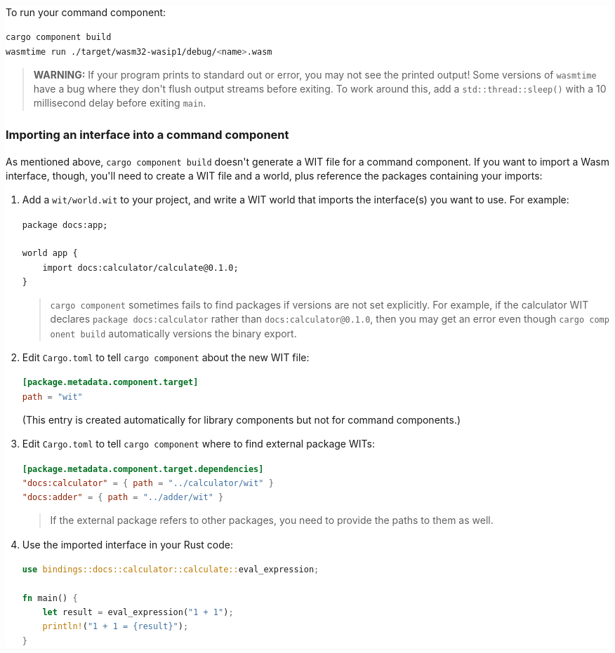 To run your command component:

```sh
cargo component build
wasmtime run ./target/wasm32-wasip1/debug/<name>.wasm
```

> **WARNING:** If your program prints to standard out or error, you may not see the printed output! Some versions of `wasmtime` have a bug where they don't flush output streams before exiting. To work around this, add a `std::thread::sleep()` with a 10 millisecond delay before exiting `main`.

### Importing an interface into a command component

As mentioned above, `cargo component build` doesn't generate a WIT file for a command component. If you want to import a Wasm interface, though, you'll need to create a WIT file and a world, plus reference the packages containing your imports:

1. Add a `wit/world.wit` to your project, and write a WIT world that imports the interface(s) you want to use. For example:

    ```wit
    package docs:app;

    world app {
        import docs:calculator/calculate@0.1.0;
    }
    ```

    > `cargo component` sometimes fails to find packages if versions are not set explicitly. For example, if the calculator WIT declares `package docs:calculator` rather than `docs:calculator@0.1.0`, then you may get an error even though `cargo component build` automatically versions the binary export.

2. Edit `Cargo.toml` to tell `cargo component` about the new WIT file:

    ```toml
    [package.metadata.component.target]
    path = "wit"
    ```

    (This entry is created automatically for library components but not for command components.)

3. Edit `Cargo.toml` to tell `cargo component` where to find external package WITs:

    ```toml
    [package.metadata.component.target.dependencies]
    "docs:calculator" = { path = "../calculator/wit" }
    "docs:adder" = { path = "../adder/wit" }
    ```

    > If the external package refers to other packages, you need to provide the paths to them as well.

4. Use the imported interface in your Rust code:

    ```rust
    use bindings::docs::calculator::calculate::eval_expression;

    fn main() {
        let result = eval_expression("1 + 1");
        println!("1 + 1 = {result}");
    }
    ```


[adder-wit]: https://github.com/bytecodealliance/component-docs/tree/main/component-model/examples/tutorial/wit/adder/world.wit